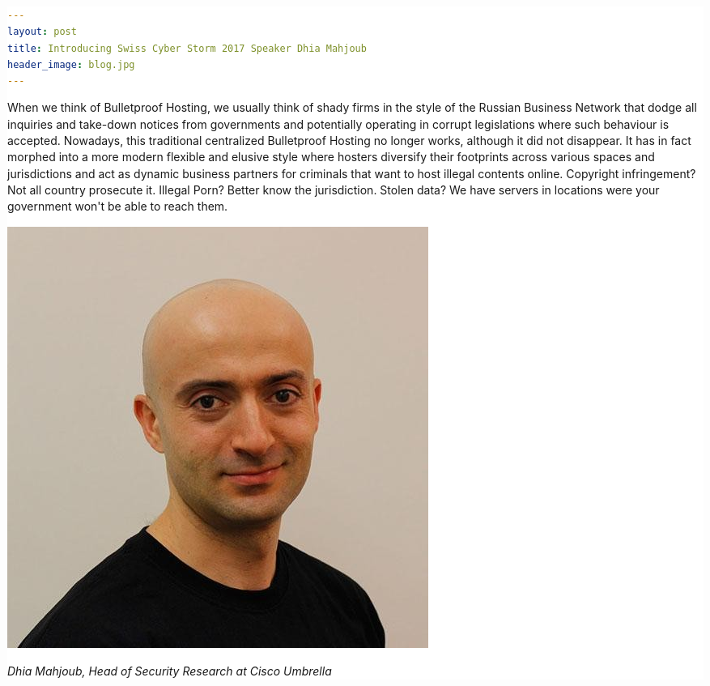 ```yaml
---
layout: post
title: Introducing Swiss Cyber Storm 2017 Speaker Dhia Mahjoub
header_image: blog.jpg
---
```


When we think of Bulletproof Hosting, we usually think of shady firms
in the style of the Russian Business Network that dodge all inquiries and
take-down notices from governments and potentially operating in corrupt
legislations where such behaviour is accepted. Nowadays, this
traditional centralized Bulletproof Hosting no longer works, although it
did not disappear. 
It has in fact morphed into a more modern flexible and elusive style
where hosters diversify their footprints across various spaces and
jurisdictions 
and act as dynamic business partners for criminals that want to host
illegal contents online. Copyright infringement? Not all country
prosecute it. Illegal Porn? Better know the jurisdiction. Stolen
data? We have servers in locations were your government won't be able
to reach them.

<img src="/img/2017/Dhia_Mahjoub.jpeg">

<i>Dhia Mahjoub, Head of Security Research at Cisco Umbrella</i>
